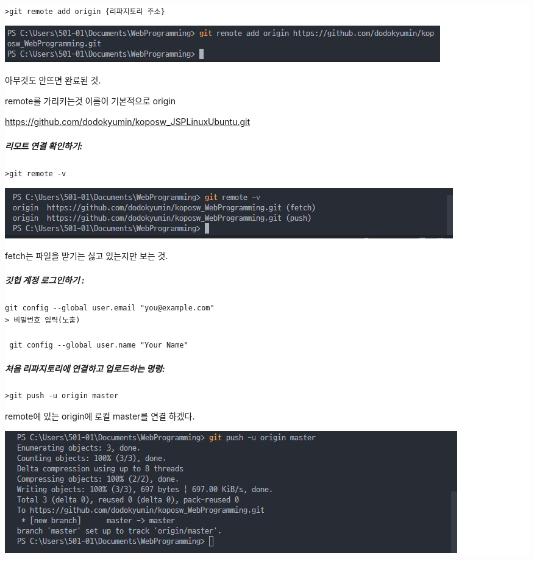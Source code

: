 ```
>git remote add origin {리파지토리 주소}
```

![image-20220526104205153](../images/Untitled/image-20220526104205153.png)

아무것도 안뜨면 완료된 것.

remote를 가리키는것 이름이 기본적으로 origin



https://github.com/dodokyumin/koposw_JSPLinuxUbuntu.git

##### 리모트 연결 확인하기:

```
>git remote -v
```

![image-20220526104252002](../images/Untitled/image-20220526104252002.png)

fetch는 파일을 받기는 싫고 있는지만 보는 것.



##### 깃헙 계정 로그인하기 :

```
git config --global user.email "you@example.com"
> 비밀번호 입력(노출)

 git config --global user.name "Your Name"
```





##### 처음 리파지토리에 연결하고 업로드하는 명령:

```
>git push -u origin master
```

remote에 있는 origin에 로컬 master를 연결 하겠다.

![image-20220526104448807](../images/Untitled/image-20220526104448807.png)
